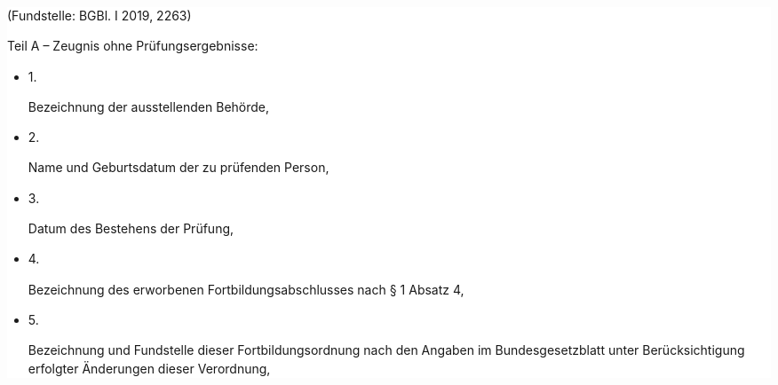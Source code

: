 <div>

<div class="jnhtml">

<div>

<div class="jurAbsatz">

<div class="kommentar_Fundstelle">

(Fundstelle: BGBl. I 2019, 2263)

</div>

  
  

</div>

<div class="jurAbsatz">

<span class="SP">Teil A – Zeugnis ohne Prüfungsergebnisse:</span>

  - 1\.
    
    <div style="">
    
    Bezeichnung der ausstellenden Behörde,
    
    </div>

  - 2\.
    
    <div style="">
    
    Name und Geburtsdatum der zu prüfenden Person,
    
    </div>

  - 3\.
    
    <div style="">
    
    Datum des Bestehens der Prüfung,
    
    </div>

  - 4\.
    
    <div style="">
    
    Bezeichnung des erworbenen Fortbildungsabschlusses nach § 1 Absatz
    4,
    
    </div>

  - 5\.
    
    <div style="">
    
    Bezeichnung und Fundstelle dieser Fortbildungsordnung nach den
    Angaben im Bundesgesetzblatt unter Berücksichtigung erfolgter
    Änderungen dieser Verordnung,
    
    </div>
